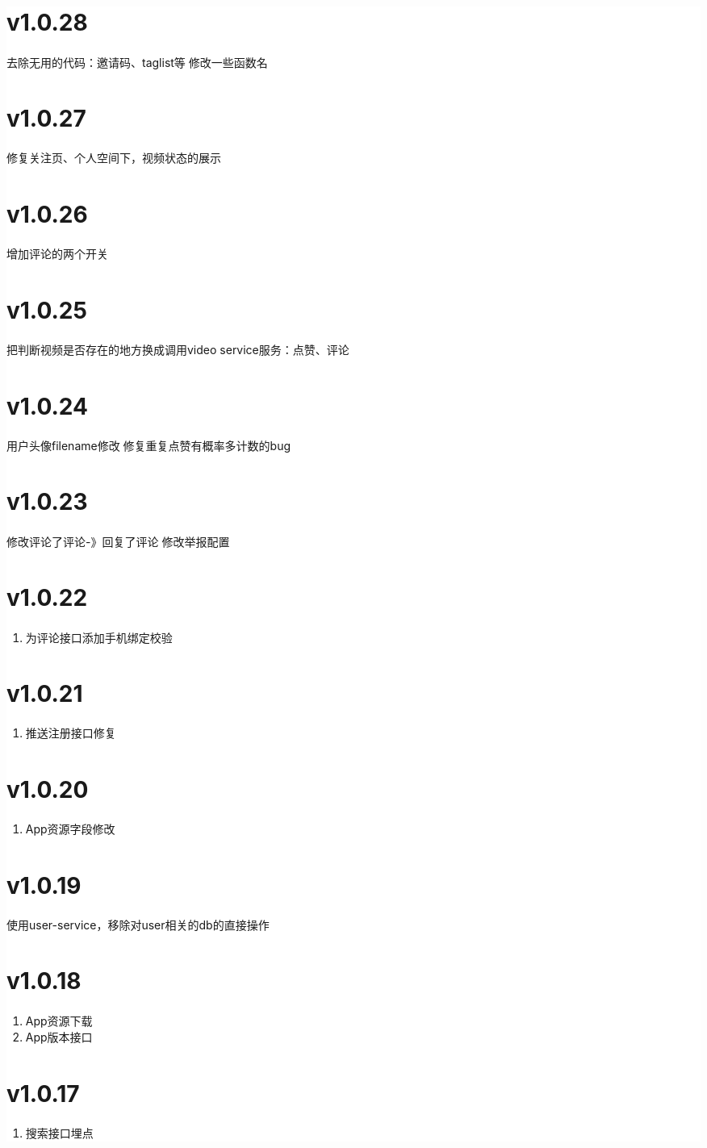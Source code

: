 # v1.0.28
去除无用的代码：邀请码、taglist等
修改一些函数名

# v1.0.27
修复关注页、个人空间下，视频状态的展示

# v1.0.26
增加评论的两个开关

# v1.0.25
把判断视频是否存在的地方换成调用video service服务：点赞、评论

# v1.0.24
用户头像filename修改
修复重复点赞有概率多计数的bug

# v1.0.23
修改评论了评论-》回复了评论
修改举报配置

# v1.0.22
1. 为评论接口添加手机绑定校验

# v1.0.21
1. 推送注册接口修复

# v1.0.20
1. App资源字段修改

# v1.0.19
使用user-service，移除对user相关的db的直接操作

# v1.0.18
1. App资源下载
2. App版本接口

# v1.0.17
1. 搜索接口埋点
